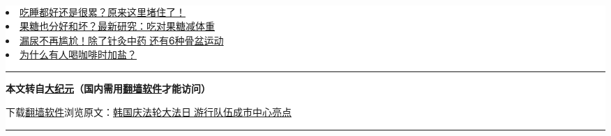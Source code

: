 <li><a href="https://github.com/19920513/djy/blob/master/gb/23/4/18/n13975512.md#1">吃睡都好还是很累？原来这里堵住了！</a></li>
<li><a href="https://github.com/19920513/djy/blob/master/gb/23/5/6/n13989705.md#1">果糖也分好和坏？最新研究：吃对果糖减体重</a></li>
<li><a href="https://github.com/19920513/djy/blob/master/gb/23/5/2/n13986155.md#1">漏尿不再尴尬！除了针灸中药 还有6种骨盆运动</a></li>
<li><a href="https://github.com/19920513/djy/blob/master/gb/23/5/7/n13990236.md#1">为什么有人喝咖啡时加盐？</a></li>
<hr>

<strong>本文转自<a href="https://www.epochtimes.com">大纪元</a>（国内需用<a href="https://github.com/19920513/www/blob/master/README.md#8">翻墙软件</a>才能访问）</strong><p>下载<a href="https://github.com/19920513/www/blob/master/README.md#8">翻墙软件</a>浏览原文：<a href="https://www.epochtimes.com/gb/23/5/8/n13991177.htm">韩国庆法轮大法日 游行队伍成市中心亮点</a></p><hr>
